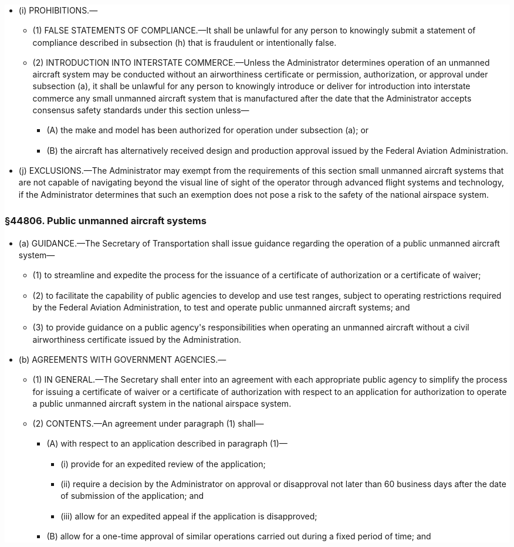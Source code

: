 
* (i) PROHIBITIONS.—

  * (1) FALSE STATEMENTS OF COMPLIANCE.—It shall be unlawful for any person to knowingly submit a statement of compliance described in subsection (h) that is fraudulent or intentionally false.

  * (2) INTRODUCTION INTO INTERSTATE COMMERCE.—Unless the Administrator determines operation of an unmanned aircraft system may be conducted without an airworthiness certificate or permission, authorization, or approval under subsection (a), it shall be unlawful for any person to knowingly introduce or deliver for introduction into interstate commerce any small unmanned aircraft system that is manufactured after the date that the Administrator accepts consensus safety standards under this section unless—

    * (A) the make and model has been authorized for operation under subsection (a); or

    * (B) the aircraft has alternatively received design and production approval issued by the Federal Aviation Administration.


* (j) EXCLUSIONS.—The Administrator may exempt from the requirements of this section small unmanned aircraft systems that are not capable of navigating beyond the visual line of sight of the operator through advanced flight systems and technology, if the Administrator determines that such an exemption does not pose a risk to the safety of the national airspace system.

### §44806. Public unmanned aircraft systems
* (a) GUIDANCE.—The Secretary of Transportation shall issue guidance regarding the operation of a public unmanned aircraft system—

  * (1) to streamline and expedite the process for the issuance of a certificate of authorization or a certificate of waiver;

  * (2) to facilitate the capability of public agencies to develop and use test ranges, subject to operating restrictions required by the Federal Aviation Administration, to test and operate public unmanned aircraft systems; and

  * (3) to provide guidance on a public agency's responsibilities when operating an unmanned aircraft without a civil airworthiness certificate issued by the Administration.


* (b) AGREEMENTS WITH GOVERNMENT AGENCIES.—

  * (1) IN GENERAL.—The Secretary shall enter into an agreement with each appropriate public agency to simplify the process for issuing a certificate of waiver or a certificate of authorization with respect to an application for authorization to operate a public unmanned aircraft system in the national airspace system.

  * (2) CONTENTS.—An agreement under paragraph (1) shall—

    * (A) with respect to an application described in paragraph (1)—

      * (i) provide for an expedited review of the application;

      * (ii) require a decision by the Administrator on approval or disapproval not later than 60 business days after the date of submission of the application; and

      * (iii) allow for an expedited appeal if the application is disapproved;


    * (B) allow for a one-time approval of similar operations carried out during a fixed period of time; and
